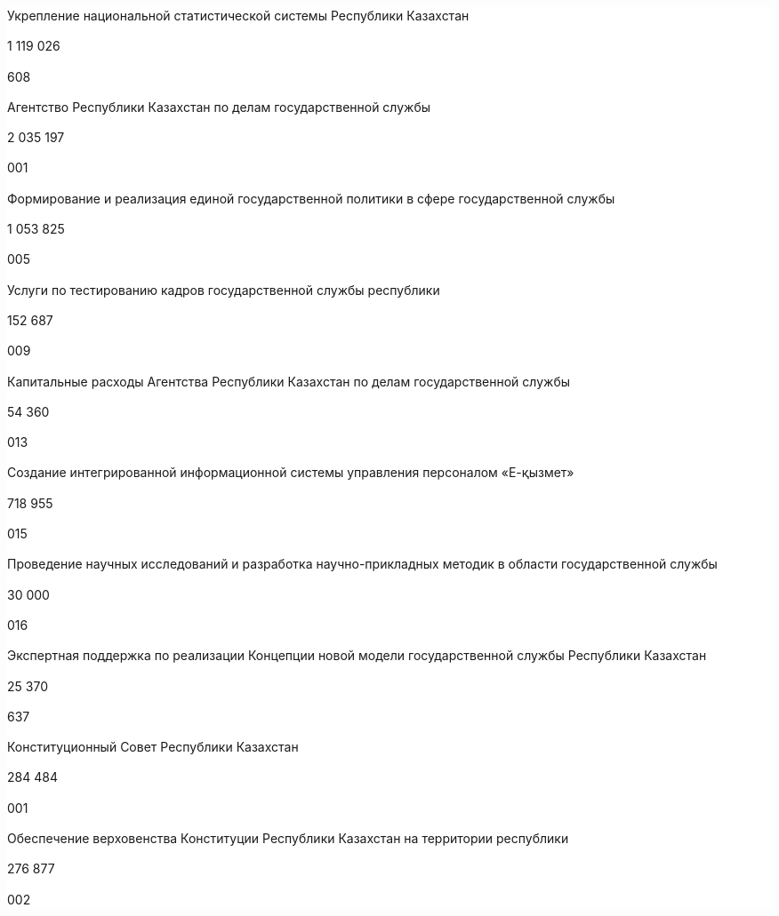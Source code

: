 Укреп­ле­ние на­ци­о­наль­ной ста­ти­сти­че­ской си­сте­мы Рес­пуб­ли­ки Ка­зах­стан

1 119 026

608

Агент­ство Рес­пуб­ли­ки Ка­зах­стан по де­лам го­су­дар­ствен­ной служ­бы

2 035 197

001

Фор­ми­ро­ва­ние и ре­а­ли­за­ция еди­ной го­су­дар­ствен­ной по­ли­ти­ки в сфе­ре го­су­дар­ствен­ной служ­бы

1 053 825

005

Услу­ги по те­сти­ро­ва­нию кад­ров го­су­дар­ствен­ной служ­бы рес­пуб­ли­ки

152 687

009

Ка­пи­таль­ные рас­хо­ды Агент­ства Рес­пуб­ли­ки Ка­зах­стан по де­лам го­су­дар­ствен­ной служ­бы

54 360

013

Со­зда­ние ин­те­гри­ро­ван­ной ин­фор­ма­ци­он­ной си­сте­мы управ­ле­ния пер­со­на­лом «Е-қыз­мет»

718 955

015

Про­ве­де­ние на­уч­ных ис­сле­до­ва­ний и раз­ра­бот­ка на­уч­но-при­клад­ных ме­то­дик в об­ла­сти го­су­дар­ствен­ной служ­бы

30 000

016

Экс­перт­ная под­держ­ка по ре­а­ли­за­ции Кон­цеп­ции но­вой мо­де­ли го­су­дар­ствен­ной служ­бы Рес­пуб­ли­ки Ка­зах­стан

25 370

637

Кон­сти­ту­ци­он­ный Со­вет Рес­пуб­ли­ки Ка­зах­стан

284 484

001

Обес­пе­че­ние вер­хо­вен­ства Кон­сти­ту­ции Рес­пуб­ли­ки Ка­зах­стан на тер­ри­то­рии рес­пуб­ли­ки

276 877

002

